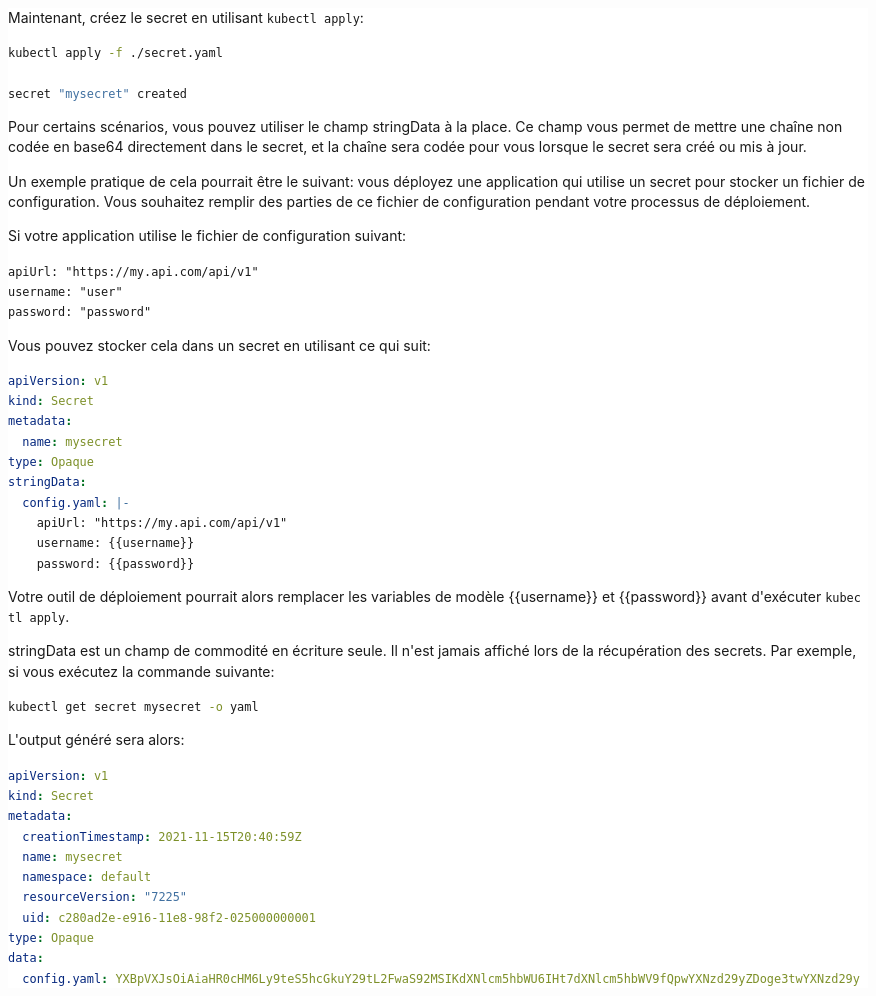 Maintenant, créez le secret en utilisant `kubectl apply`:

```sh
kubectl apply -f ./secret.yaml

secret "mysecret" created
```

Pour certains scénarios, vous pouvez utiliser le champ stringData à la place. Ce champ vous permet de mettre une chaîne non codée en base64 directement dans le secret, et la chaîne sera codée pour vous lorsque le secret sera créé ou mis à jour.

Un exemple pratique de cela pourrait être le suivant: vous déployez une application qui utilise un secret pour stocker un fichier de configuration. Vous souhaitez remplir des parties de ce fichier de configuration pendant votre processus de déploiement.

Si votre application utilise le fichier de configuration suivant:

```
apiUrl: "https://my.api.com/api/v1"
username: "user"
password: "password"
```

Vous pouvez stocker cela dans un secret en utilisant ce qui suit:

```yaml
apiVersion: v1
kind: Secret
metadata:
  name: mysecret
type: Opaque
stringData:
  config.yaml: |-
    apiUrl: "https://my.api.com/api/v1"
    username: {{username}}
    password: {{password}}    
```

Votre outil de déploiement pourrait alors remplacer les variables de modèle {{username}} et {{password}} avant d'exécuter `kubectl apply`.

stringData est un champ de commodité en écriture seule. Il n'est jamais affiché lors de la récupération des secrets. Par exemple, si vous exécutez la commande suivante:

```sh
kubectl get secret mysecret -o yaml
```

L'output généré sera alors:

```yaml
apiVersion: v1
kind: Secret
metadata:
  creationTimestamp: 2021-11-15T20:40:59Z
  name: mysecret
  namespace: default
  resourceVersion: "7225"
  uid: c280ad2e-e916-11e8-98f2-025000000001
type: Opaque
data:
  config.yaml: YXBpVXJsOiAiaHR0cHM6Ly9teS5hcGkuY29tL2FwaS92MSIKdXNlcm5hbWU6IHt7dXNlcm5hbWV9fQpwYXNzd29yZDoge3twYXNzd29y
```
